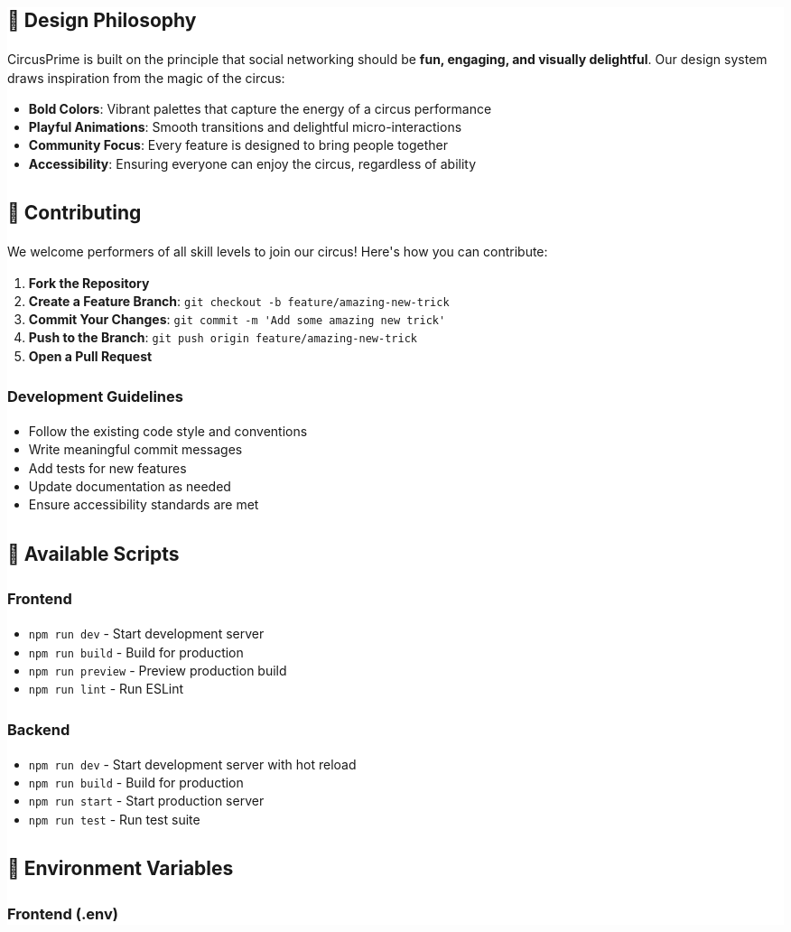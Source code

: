 ```
```

## 🎨 Design Philosophy

CircusPrime is built on the principle that social networking should be **fun, engaging, and visually delightful**. Our design system draws inspiration from the magic of the circus:

- **Bold Colors**: Vibrant palettes that capture the energy of a circus performance
- **Playful Animations**: Smooth transitions and delightful micro-interactions
- **Community Focus**: Every feature is designed to bring people together
- **Accessibility**: Ensuring everyone can enjoy the circus, regardless of ability

## 🤹 Contributing

We welcome performers of all skill levels to join our circus! Here's how you can contribute:

1. **Fork the Repository**
2. **Create a Feature Branch**: `git checkout -b feature/amazing-new-trick`
3. **Commit Your Changes**: `git commit -m 'Add some amazing new trick'`
4. **Push to the Branch**: `git push origin feature/amazing-new-trick`
5. **Open a Pull Request**

### Development Guidelines

- Follow the existing code style and conventions
- Write meaningful commit messages
- Add tests for new features
- Update documentation as needed
- Ensure accessibility standards are met

## 🎪 Available Scripts

### Frontend

- `npm run dev` - Start development server
- `npm run build` - Build for production
- `npm run preview` - Preview production build
- `npm run lint` - Run ESLint

### Backend

- `npm run dev` - Start development server with hot reload
- `npm run build` - Build for production
- `npm run start` - Start production server
- `npm run test` - Run test suite

## 🌈 Environment Variables

### Frontend (.env)
